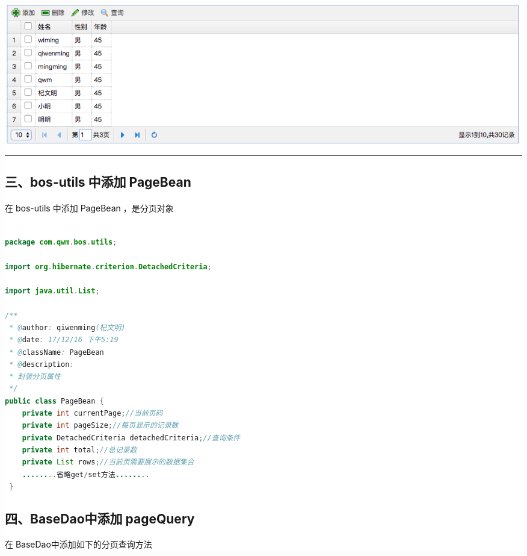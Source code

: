 
![](../image/15/3.png)

----

## 三、bos-utils 中添加 PageBean

在 bos-utils 中添加 PageBean ，是分页对象



```java

package com.qwm.bos.utils;

import org.hibernate.criterion.DetachedCriteria;

import java.util.List;

/**
 * @author: qiwenming(杞文明)
 * @date: 17/12/16 下午5:19
 * @className: PageBean
 * @description:
 * 封装分页属性
 */
public class PageBean {
    private int currentPage;//当前页码
    private int pageSize;//每页显示的记录数
    private DetachedCriteria detachedCriteria;//查询条件
    private int total;//总记录数
    private List rows;//当前页需要展示的数据集合
    ........省略get/set方法........
 }   

```

## 四、BaseDao中添加 pageQuery

在 BaseDao中添加如下的分页查询方法
